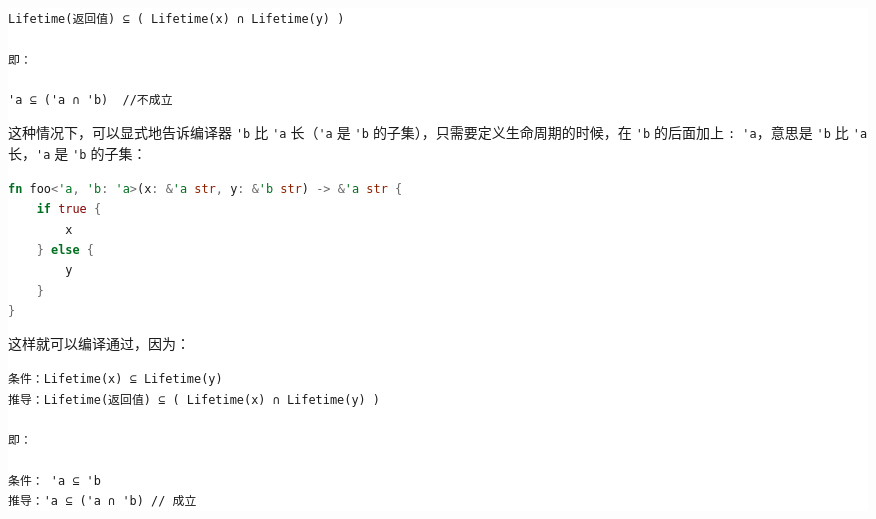 ```
Lifetime(返回值) ⊆ ( Lifetime(x) ∩ Lifetime(y) )

即：

'a ⊆ ('a ∩ 'b)  //不成立
```

这种情况下，可以显式地告诉编译器 `'b` 比 `'a` 长（`'a` 是 `'b` 的子集），只需要定义生命周期的时候，在 `'b` 的后面加上 `: 'a`，意思是 `'b` 比 `'a` 长，`'a` 是 `'b` 的子集：

```rust
fn foo<'a, 'b: 'a>(x: &'a str, y: &'b str) -> &'a str {
    if true {
        x
    } else {
        y
    }
}
```

这样就可以编译通过，因为：

```
条件：Lifetime(x) ⊆ Lifetime(y)
推导：Lifetime(返回值) ⊆ ( Lifetime(x) ∩ Lifetime(y) )

即：

条件： 'a ⊆ 'b
推导：'a ⊆ ('a ∩ 'b) // 成立
```


